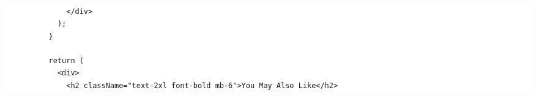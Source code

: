 ```tsx
              </div>
            );
          }

          return (
            <div>
              <h2 className="text-2xl font-bold mb-6">You May Also Like</h2>
